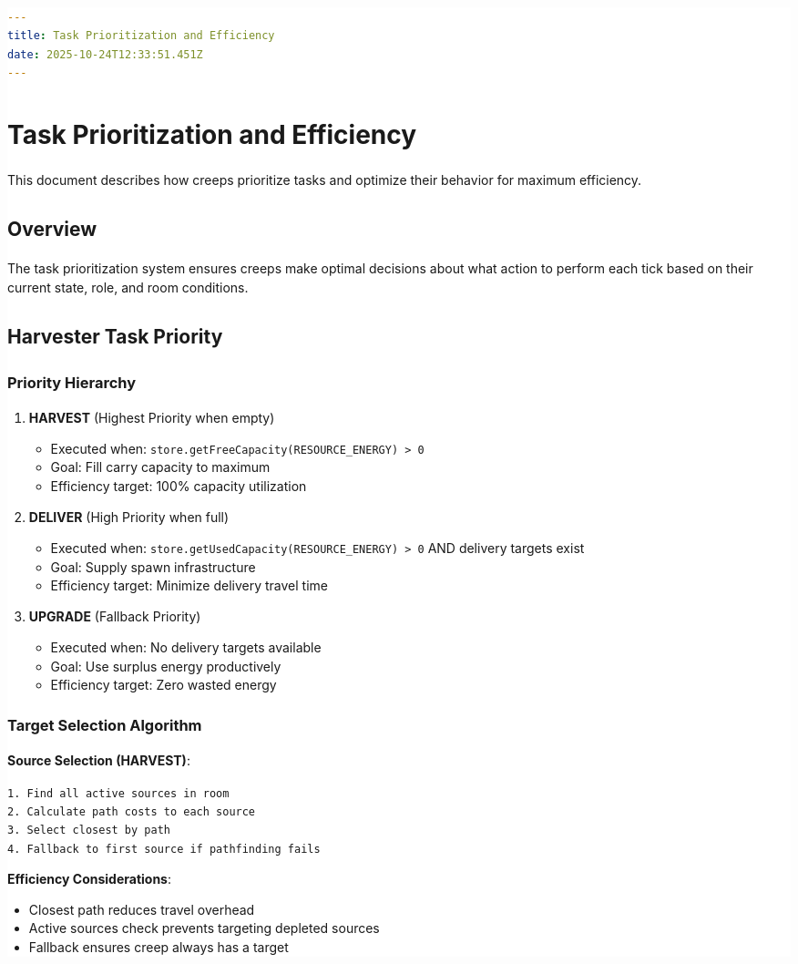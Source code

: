 ```yaml
---
title: Task Prioritization and Efficiency
date: 2025-10-24T12:33:51.451Z
---
```


# Task Prioritization and Efficiency

This document describes how creeps prioritize tasks and optimize their behavior for maximum efficiency.

## Overview

The task prioritization system ensures creeps make optimal decisions about what action to perform each tick based on their current state, role, and room conditions.

## Harvester Task Priority

### Priority Hierarchy

1. **HARVEST** (Highest Priority when empty)
   - Executed when: `store.getFreeCapacity(RESOURCE_ENERGY) > 0`
   - Goal: Fill carry capacity to maximum
   - Efficiency target: 100% capacity utilization

2. **DELIVER** (High Priority when full)
   - Executed when: `store.getUsedCapacity(RESOURCE_ENERGY) > 0` AND delivery targets exist
   - Goal: Supply spawn infrastructure
   - Efficiency target: Minimize delivery travel time

3. **UPGRADE** (Fallback Priority)
   - Executed when: No delivery targets available
   - Goal: Use surplus energy productively
   - Efficiency target: Zero wasted energy

### Target Selection Algorithm

**Source Selection (HARVEST)**:

```
1. Find all active sources in room
2. Calculate path costs to each source
3. Select closest by path
4. Fallback to first source if pathfinding fails
```

**Efficiency Considerations**:

- Closest path reduces travel overhead
- Active sources check prevents targeting depleted sources
- Fallback ensures creep always has a target
